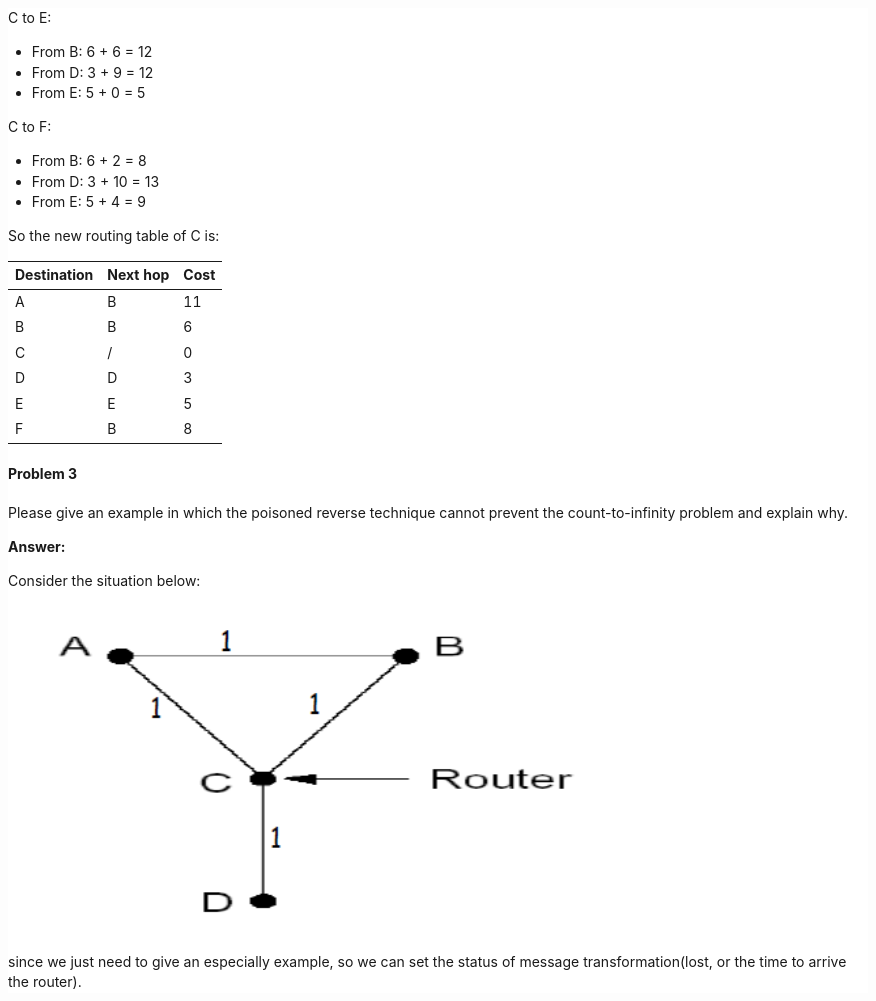 C to E:

- From B: 6 + 6 = 12
- From D: 3 + 9 = 12
- From E: 5 + 0 = 5

C to F:

- From B: 6 + 2 = 8
- From D: 3 + 10 = 13
- From E: 5 + 4 = 9

So the new routing table of C is:

| Destination | Next hop | Cost |
| ----------- | -------- | ---- |
| A           | B        | 11   |
| B           | B        | 6    |
| C           | /        | 0    |
| D           | D        | 3    |
| E           | E        | 5    |
| F           | B        | 8    |

#### Problem 3

Please give an example in which the poisoned reverse technique cannot prevent the count-to-infinity problem and explain why.

**Answer:**

Consider the situation below:

![1732245228780](image/hw_5/1732245228780.png)

since we just need to give an especially example, so we can set the status of message transformation(lost, or the time to arrive the router).
